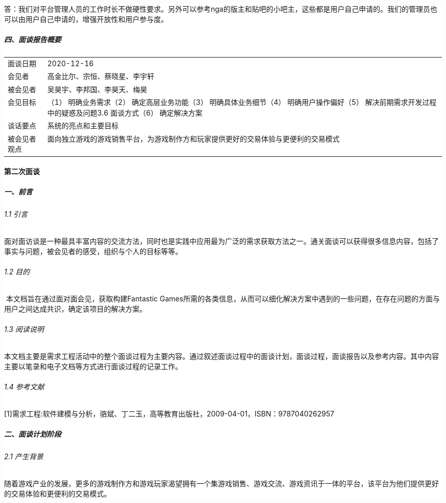 答：我们对平台管理人员的工作时长不做硬性要求。另外可以参考nga的版主和贴吧的小吧主，这些都是用户自己申请的。我们的管理员也可以由用户自己申请的，增强开放性和用户参与度。

##### 四、面谈报告概要

<table>
    <tr>
		<td>面谈日期</td>
        <td>2020-12-16</td>
	</tr>
    <tr>
		<td>会见者</td>
        <td>高金比尔、宗恒、蔡晓星、李宇轩</td>
	</tr>
    <tr>
		<td>被会见者</td>
        <td>吴昊宇、李邦国、李昊天、梅昊</td>
	</tr>
    <tr>
		<td>会见目标</td>
        <td>（1） 明确业务需求（2） 确定高层业务功能（3） 明确具体业务细节（4） 明确用户操作偏好（5） 解决前期需求开发过程中的疑惑及问题3.6 面谈方式（6） 确定解决方案</td>
	</tr>
    <tr>
		<td>谈话要点</td>
        <td>系统的亮点和主要目标</td>
	</tr>
    <tr>
		<td>被会见者观点</td>
        <td>面向独立游戏的游戏销售平台，为游戏制作方和玩家提供更好的交易体验与更便利的交易模式</td>
	</tr>
</table>

#### 第二次面谈

##### 一、前言

###### 1.1 引言

​        面对面访谈是一种最具丰富内容的交流方法，同时也是实践中应用最为广泛的需求获取方法之一。通关面谈可以获得很多信息内容，包括了事实与问题，被会见者的感受，组织与个人的目标等等。

###### 1.2 目的

​        本文档旨在通过面对面会见，获取构建Fantastic Games所需的各类信息，从而可以细化解决方案中遇到的一些问题，在存在问题的方面与用户之间达成共识，确定该项目的解决方案。

###### 1.3 阅读说明

​        本文档主要是需求工程活动中的整个面谈过程为主要内容。通过叙述面谈过程中的面谈计划，面谈过程，面谈报告以及参考内容。其中内容主要以笔录和电子文档等方式进行面谈过程的记录工作。

###### 1.4 参考文献

​        [1]需求工程:软件建模与分析，骆斌、丁二玉，高等教育出版社，2009-04-01，ISBN：9787040262957

##### 二、面谈计划阶段

###### 2.1 产生背景

​        随着游戏产业的发展，更多的游戏制作方和游戏玩家渴望拥有一个集游戏销售、游戏交流、游戏资讯于一体的平台，该平台为他们提供更好的交易体验和更便利的交易模式。
